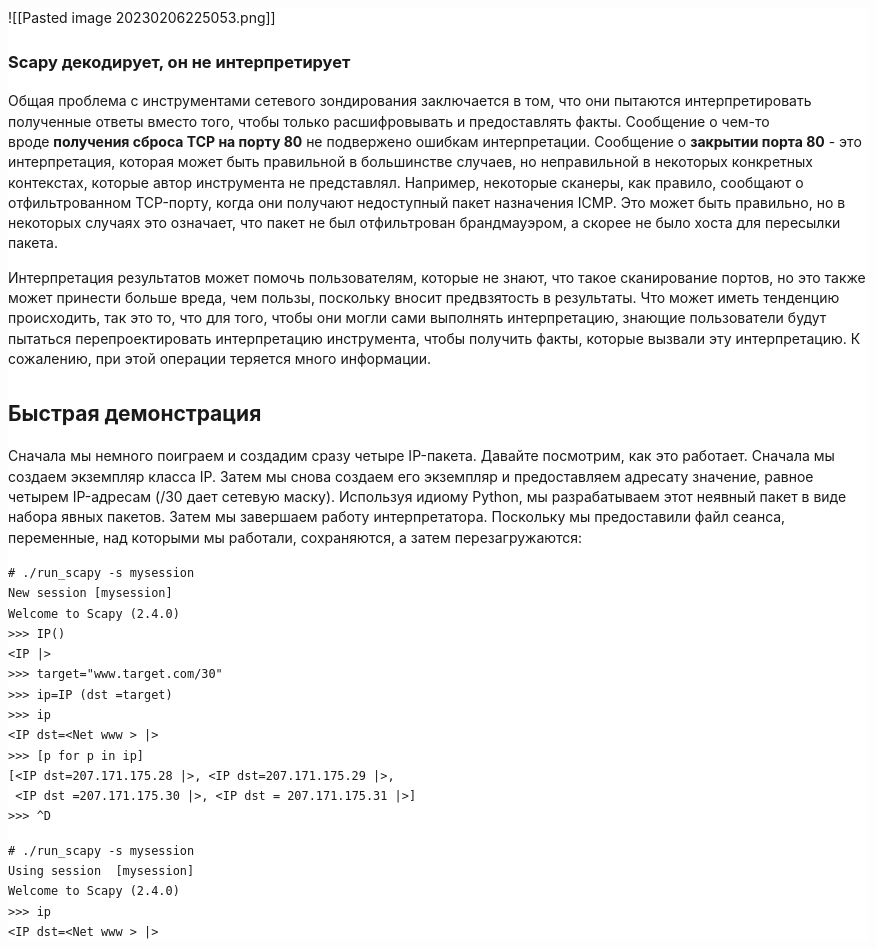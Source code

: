 ![[Pasted image 20230206225053.png]]

### Scapy декодирует, он не интерпретирует

Общая проблема с инструментами сетевого зондирования заключается в том, что они пытаются интерпретировать полученные ответы вместо того, чтобы только расшифровывать и предоставлять факты. Сообщение о чем-то вроде **получения сброса TCP на порту 80** не подвержено ошибкам интерпретации. Сообщение о **закрытии порта 80** - это интерпретация, которая может быть правильной в большинстве случаев, но неправильной в некоторых конкретных контекстах, которые автор инструмента не представлял. Например, некоторые сканеры, как правило, сообщают о отфильтрованном TCP-порту, когда они получают недоступный пакет назначения ICMP. Это может быть правильно, но в некоторых случаях это означает, что пакет не был отфильтрован брандмауэром, а скорее не было хоста для пересылки пакета.

Интерпретация результатов может помочь пользователям, которые не знают, что такое сканирование портов, но это также может принести больше вреда, чем пользы, поскольку вносит предвзятость в результаты. Что может иметь тенденцию происходить, так это то, что для того, чтобы они могли сами выполнять интерпретацию, знающие пользователи будут пытаться перепроектировать интерпретацию инструмента, чтобы получить факты, которые вызвали эту интерпретацию. К сожалению, при этой операции теряется много информации.

## Быстрая демонстрация

Сначала мы немного поиграем и создадим сразу четыре IP-пакета. Давайте посмотрим, как это работает. Сначала мы создаем экземпляр класса IP. Затем мы снова создаем его экземпляр и предоставляем адресату значение, равное четырем IP-адресам (/30 дает сетевую маску). Используя идиому Python, мы разрабатываем этот неявный пакет в виде набора явных пакетов. Затем мы завершаем работу интерпретатора. Поскольку мы предоставили файл сеанса, переменные, над которыми мы работали, сохраняются, а затем перезагружаются:

```
# ./run_scapy -s mysession
New session [mysession]
Welcome to Scapy (2.4.0)
>>> IP()
<IP |>
>>> target="www.target.com/30"
>>> ip=IP (dst =target)
>>> ip
<IP dst=<Net www > |>
>>> [p for p in ip]
[<IP dst=207.171.175.28 |>, <IP dst=207.171.175.29 |>,
 <IP dst =207.171.175.30 |>, <IP dst = 207.171.175.31 |>]
>>> ^D
```

```
# ./run_scapy -s mysession
Using session  [mysession]
Welcome to Scapy (2.4.0)
>>> ip
<IP dst=<Net www > |>
```
